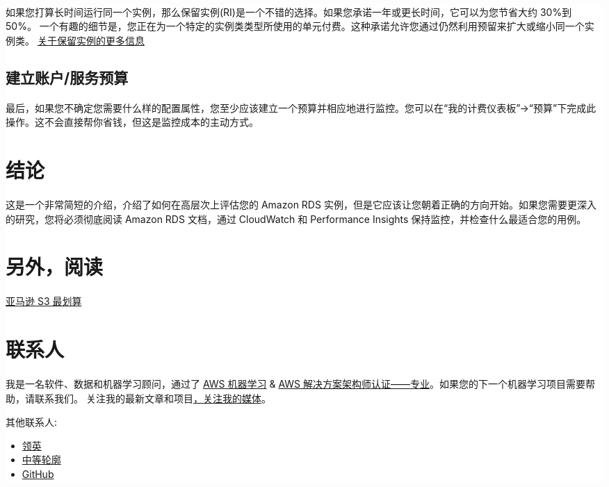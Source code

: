 如果您打算长时间运行同一个实例，那么保留实例(RI)是一个不错的选择。如果您承诺一年或更长时间，它可以为您节省大约 30%到 50%。
一个有趣的细节是，您正在为一个特定的实例类类型所使用的单元付费。这种承诺允许您通过仍然利用预留来扩大或缩小同一个实例类。
[关于保留实例的更多信息](https://aws.amazon.com/rds/postgresql/pricing/)

## **建立账户/服务预算**

最后，如果您不确定您需要什么样的配置属性，您至少应该建立一个预算并相应地进行监控。您可以在“我的计费仪表板”->“预算”下完成此操作。这不会直接帮你省钱，但这是监控成本的主动方式。

# 结论

这是一个非常简短的介绍，介绍了如何在高层次上评估您的 Amazon RDS 实例，但是它应该让您朝着正确的方向开始。如果您需要更深入的研究，您将必须彻底阅读 Amazon RDS 文档，通过 CloudWatch 和 Performance Insights 保持监控，并检查什么最适合您的用例。

# 另外，阅读

[亚马逊 S3 最划算](/the-most-for-your-money-from-amazon-s3-6536c78189da)

# 联系人

我是一名软件、数据和机器学习顾问，通过了 [AWS 机器学习](https://www.credly.com/badges/58e38a3f-af0c-441c-be90-6ed99fc4a788/public_url) & [AWS 解决方案架构师认证——专业](https://www.credly.com/badges/0db46f4c-3f60-413d-aa31-8d5e56982d2d/public_url)。如果您的下一个机器学习项目需要帮助，请联系我们。
关注我的最新文章和项目[，关注我的媒体](https://vel-lesikov.medium.com/subscribe)。

其他联系人:

*   [领英](https://www.linkedin.com/in/velimir-lesikov/)
*   [中等轮廓](https://vel-lesikov.medium.com/)
*   [GitHub](https://github.com/velles)